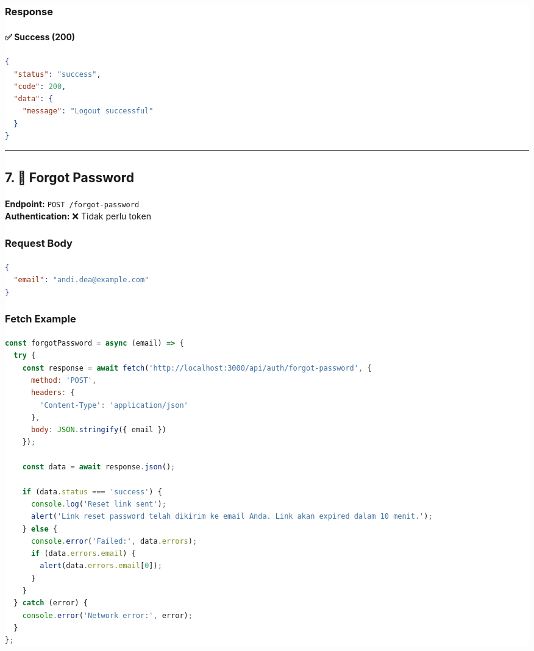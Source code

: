 ### Response

#### ✅ Success (200)
```json
{
  "status": "success",
  "code": 200,
  "data": {
    "message": "Logout successful"
  }
}
```

---

## 7. 📧 Forgot Password

**Endpoint:** `POST /forgot-password`  
**Authentication:** ❌ Tidak perlu token

### Request Body
```json
{
  "email": "andi.dea@example.com"
}
```

### Fetch Example
```javascript
const forgotPassword = async (email) => {
  try {
    const response = await fetch('http://localhost:3000/api/auth/forgot-password', {
      method: 'POST',
      headers: {
        'Content-Type': 'application/json'
      },
      body: JSON.stringify({ email })
    });
    
    const data = await response.json();
    
    if (data.status === 'success') {
      console.log('Reset link sent');
      alert('Link reset password telah dikirim ke email Anda. Link akan expired dalam 10 menit.');
    } else {
      console.error('Failed:', data.errors);
      if (data.errors.email) {
        alert(data.errors.email[0]);
      }
    }
  } catch (error) {
    console.error('Network error:', error);
  }
};
```
